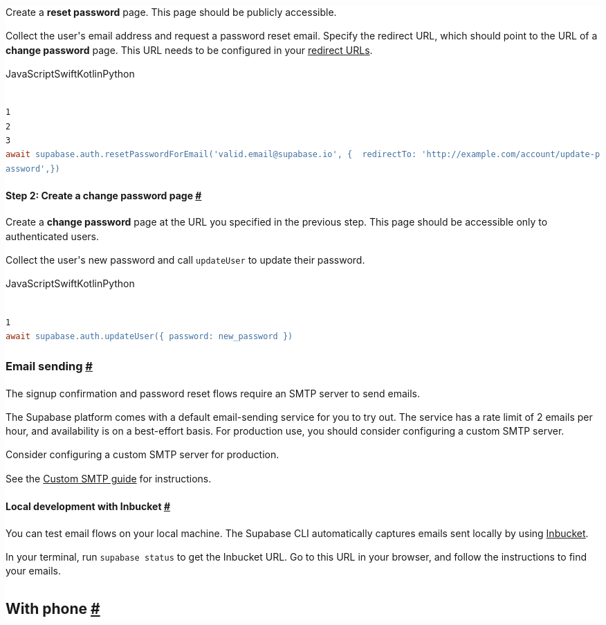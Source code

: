 Create a **reset password** page. This page should be publicly accessible.

Collect the user's email address and request a password reset email. Specify the redirect URL, which should point to the URL of a **change password** page. This URL needs to be configured in your [redirect URLs](https://supabase.com/docs/guides/auth/redirect-urls).

JavaScriptSwiftKotlinPython

```flex

1
2
3
await supabase.auth.resetPasswordForEmail('valid.email@supabase.io', {  redirectTo: 'http://example.com/account/update-password',})
```

#### Step 2: Create a change password page [\#](https://supabase.com/docs/guides/auth/passwords\#step-2-create-a-change-password-page)

Create a **change password** page at the URL you specified in the previous step. This page should be accessible only to authenticated users.

Collect the user's new password and call `updateUser` to update their password.

JavaScriptSwiftKotlinPython

```flex

1
await supabase.auth.updateUser({ password: new_password })
```

### Email sending [\#](https://supabase.com/docs/guides/auth/passwords\#email-sending)

The signup confirmation and password reset flows require an SMTP server to send emails.

The Supabase platform comes with a default email-sending service for you to try out. The service has a rate limit of 2 emails per hour, and availability is on a best-effort basis. For production use, you should consider configuring a custom SMTP server.

Consider configuring a custom SMTP server for production.

See the [Custom SMTP guide](https://supabase.com/docs/guides/auth/auth-smtp) for instructions.

#### Local development with Inbucket [\#](https://supabase.com/docs/guides/auth/passwords\#local-development-with-inbucket)

You can test email flows on your local machine. The Supabase CLI automatically captures emails sent locally by using [Inbucket](https://github.com/inbucket/inbucket).

In your terminal, run `supabase status` to get the Inbucket URL. Go to this URL in your browser, and follow the instructions to find your emails.

## With phone [\#](https://supabase.com/docs/guides/auth/passwords\#with-phone)
